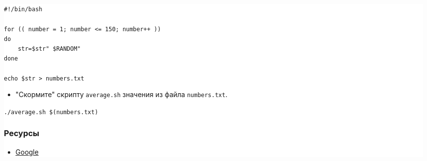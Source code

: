 ```
#!/bin/bash

for (( number = 1; number <= 150; number++ ))
do
	str=$str" $RANDOM"
done

echo $str > numbers.txt

```

* "Скормите" скрипту `average.sh` значения из файла `numbers.txt`.


`./average.sh $(numbers.txt)`

### Ресурсы

* [Google](https://www.google.com)
